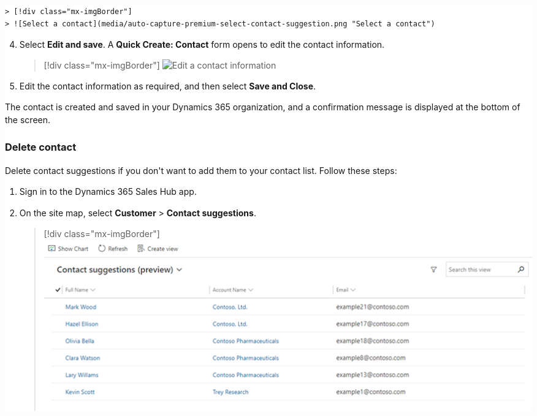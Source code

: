     > [!div class="mx-imgBorder"]
    > ![Select a contact](media/auto-capture-premium-select-contact-suggestion.png "Select a contact")

4.	Select **Edit and save**. A **Quick Create: Contact** form opens to edit the contact information.

    > [!div class="mx-imgBorder"]
    > ![Edit a contact information](media/auto-capture-premium-edit-contact-quick-create-form.png  "Edit a contact's information")

5.	Edit the contact information as required, and then select **Save and Close**. 

The contact is created and saved in your Dynamics 365 organization, and a confirmation message is displayed at the bottom of the screen.

### Delete contact

Delete contact suggestions if you don't want to add them to your contact list. Follow these steps:

1.	Sign in to the Dynamics 365 Sales Hub app.

2.	On the site map, select **Customer** > **Contact suggestions**.

    > [!div class="mx-imgBorder"]
    > ![Contact suggestion grid view](media/auto-capture-premium-contact-suggestion-grid-view.png "Contact suggestions grid view")
